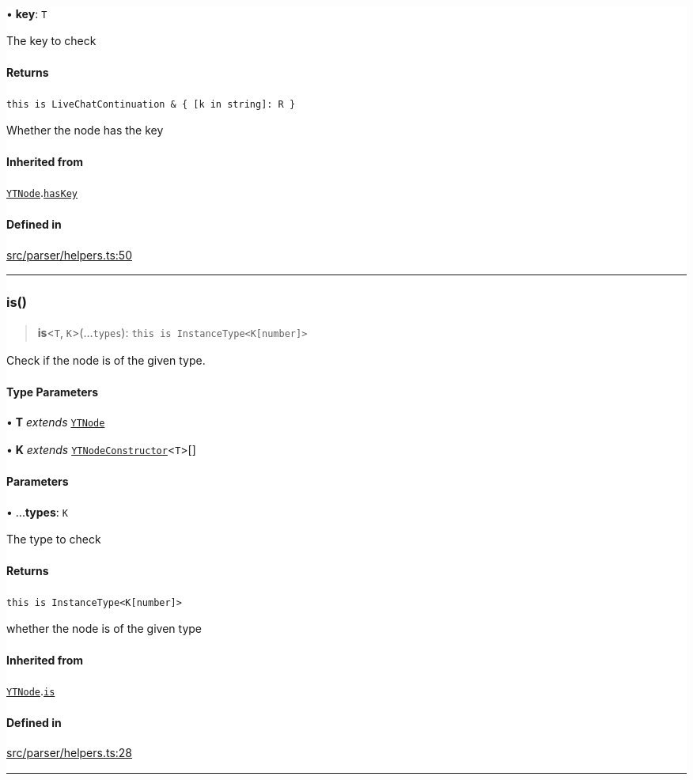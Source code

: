 • **key**: `T`

The key to check

#### Returns

`this is LiveChatContinuation & { [k in string]: R }`

Whether the node has the key

#### Inherited from

[`YTNode`](../namespaces/Helpers/classes/YTNode.md).[`hasKey`](../namespaces/Helpers/classes/YTNode.md#haskey)

#### Defined in

[src/parser/helpers.ts:50](https://github.com/LuanRT/YouTube.js/blob/cf09f7bab14fcca99e1f3ae428c7337fea58cfa5/src/parser/helpers.ts#L50)

***

### is()

> **is**\<`T`, `K`\>(...`types`): `this is InstanceType<K[number]>`

Check if the node is of the given type.

#### Type Parameters

• **T** *extends* [`YTNode`](../namespaces/Helpers/classes/YTNode.md)

• **K** *extends* [`YTNodeConstructor`](../namespaces/Helpers/interfaces/YTNodeConstructor.md)\<`T`\>[]

#### Parameters

• ...**types**: `K`

The type to check

#### Returns

`this is InstanceType<K[number]>`

whether the node is of the given type

#### Inherited from

[`YTNode`](../namespaces/Helpers/classes/YTNode.md).[`is`](../namespaces/Helpers/classes/YTNode.md#is)

#### Defined in

[src/parser/helpers.ts:28](https://github.com/LuanRT/YouTube.js/blob/cf09f7bab14fcca99e1f3ae428c7337fea58cfa5/src/parser/helpers.ts#L28)

***

